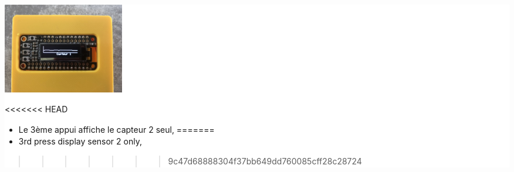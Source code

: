 <img src="../img/BaahBoxManual/Capteur1.jpg" width="200">
</div>


<<<<<<< HEAD
- Le 3ème appui affiche le capteur 2 seul,
=======
- 3rd press display sensor 2 only,
>>>>>>> 9c47d68888304f37bb649dd760085cff28c28724
<div style="text-align:center" markdown="1">